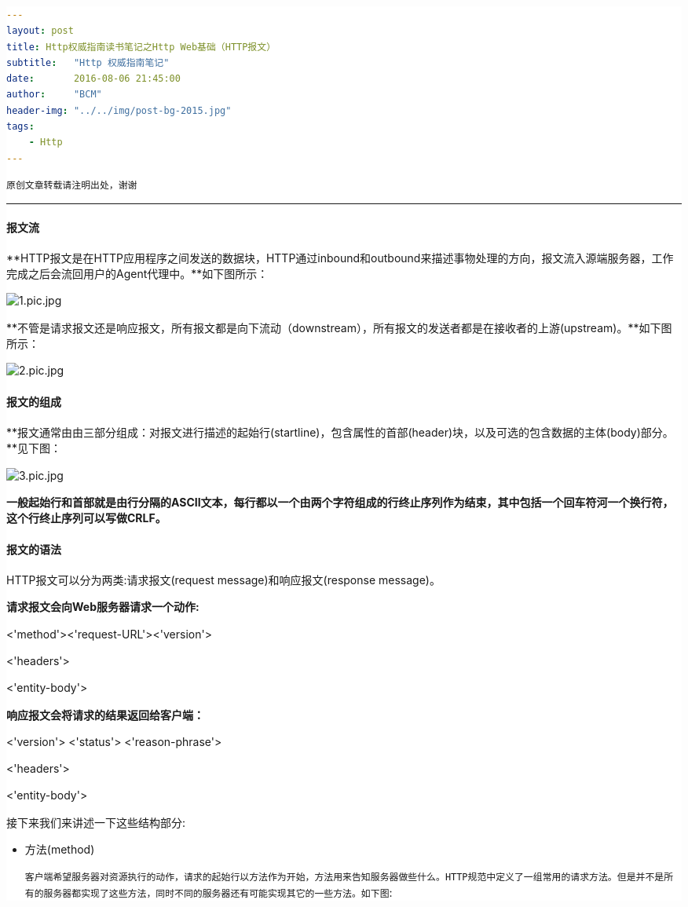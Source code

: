 ```yaml
---
layout: post
title: Http权威指南读书笔记之Http Web基础（HTTP报文）
subtitle:   "Http 权威指南笔记"
date:       2016-08-06 21:45:00
author:     "BCM"
header-img: "../../img/post-bg-2015.jpg"
tags:
    - Http
---
```

`原创文章转载请注明出处，谢谢`

---

#### 报文流
**HTTP报文是在HTTP应用程序之间发送的数据块，HTTP通过inbound和outbound来描述事物处理的方向，报文流入源端服务器，工作完成之后会流回用户的Agent代理中。**如下图所示：

![1.pic.jpg](../../../../img/technology/2016-08-06/pic_1.jpg)

**不管是请求报文还是响应报文，所有报文都是向下流动（downstream），所有报文的发送者都是在接收者的上游(upstream)。**如下图所示：

![2.pic.jpg](../../../../img/technology/2016-08-06/pic_2.jpg)

#### 报文的组成
**报文通常由由三部分组成：对报文进行描述的起始行(startline)，包含属性的首部(header)块，以及可选的包含数据的主体(body)部分。**见下图：

![3.pic.jpg](../../../../img/technology/2016-08-06/pic_3.jpg)

**一般起始行和首部就是由行分隔的ASCII文本，每行都以一个由两个字符组成的行终止序列作为结束，其中包括一个回车符河一个换行符，这个行终止序列可以写做CRLF。**

#### 报文的语法
HTTP报文可以分为两类:请求报文(request message)和响应报文(response message)。

**请求报文会向Web服务器请求一个动作:**

<'method'><'request-URL'><'version'>

<'headers'>

<'entity-body'>

**响应报文会将请求的结果返回给客户端：**

<'version'> <'status'> <'reason-phrase'>

<'headers'>

<'entity-body'>

接下来我们来讲述一下这些结构部分:

* 方法(method)

  `客户端希望服务器对资源执行的动作，请求的起始行以方法作为开始，方法用来告知服务器做些什么。HTTP规范中定义了一组常用的请求方法。但是并不是所有的服务器都实现了这些方法，同时不同的服务器还有可能实现其它的一些方法。如下图`:
